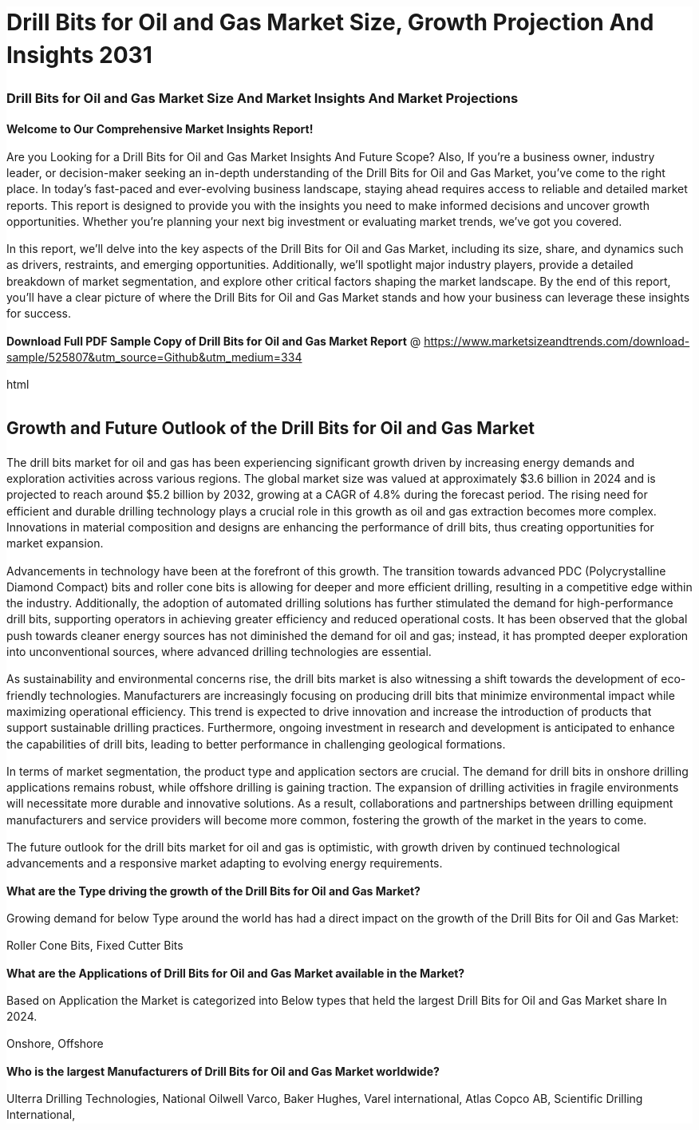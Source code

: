 <h1> Drill Bits for Oil and Gas Market Size, Growth Projection And Insights 2031</h1><div class="" data-test-id=""><h3><span class="">Drill Bits for Oil and Gas Market Size And Market Insights And Market Projections</span></h3></div><div class="" data-test-id=""><p><strong>Welcome to Our Comprehensive Market Insights Report!</strong></p><p>Are you Looking for a Drill Bits for Oil and Gas Market Insights And Future Scope? Also, If you&rsquo;re a business owner, industry leader, or decision-maker seeking an in-depth understanding of the Drill Bits for Oil and Gas Market, you&rsquo;ve come to the right place. In today&rsquo;s fast-paced and ever-evolving business landscape, staying ahead requires access to reliable and detailed market reports. This report is designed to provide you with the insights you need to make informed decisions and uncover growth opportunities. Whether you&rsquo;re planning your next big investment or evaluating market trends, we&rsquo;ve got you covered.</p><p>In this report, we&rsquo;ll delve into the key aspects of the Drill Bits for Oil and Gas Market, including its size, share, and dynamics such as drivers, restraints, and emerging opportunities. Additionally, we&rsquo;ll spotlight major industry players, provide a detailed breakdown of market segmentation, and explore other critical factors shaping the market landscape. By the end of this report, you&rsquo;ll have a clear picture of where the Drill Bits for Oil and Gas Market stands and how your business can leverage these insights for success.</p><p><strong>Download Full PDF Sample Copy of Drill Bits for Oil and Gas Market Report</strong> @ <a href="https://www.marketsizeandtrends.com/download-sample/525807&utm_source=Github&utm_medium=334" target="_blank">https://www.marketsizeandtrends.com/download-sample/525807&utm_source=Github&utm_medium=334</a></p></div><div class="" data-test-id=""><p><span class="">html<div> <h2>Growth and Future Outlook of the Drill Bits for Oil and Gas Market</h2> <p>The drill bits market for oil and gas has been experiencing significant growth driven by increasing energy demands and exploration activities across various regions. The global market size was valued at approximately $3.6 billion in 2024 and is projected to reach around $5.2 billion by 2032, growing at a CAGR of 4.8% during the forecast period. The rising need for efficient and durable drilling technology plays a crucial role in this growth as oil and gas extraction becomes more complex. Innovations in material composition and designs are enhancing the performance of drill bits, thus creating opportunities for market expansion.</p> <p>Advancements in technology have been at the forefront of this growth. The transition towards advanced PDC (Polycrystalline Diamond Compact) bits and roller cone bits is allowing for deeper and more efficient drilling, resulting in a competitive edge within the industry. Additionally, the adoption of automated drilling solutions has further stimulated the demand for high-performance drill bits, supporting operators in achieving greater efficiency and reduced operational costs. It has been observed that the global push towards cleaner energy sources has not diminished the demand for oil and gas; instead, it has prompted deeper exploration into unconventional sources, where advanced drilling technologies are essential.</p> <p style="font-weight: bold;"></p> <p>As sustainability and environmental concerns rise, the drill bits market is also witnessing a shift towards the development of eco-friendly technologies. Manufacturers are increasingly focusing on producing drill bits that minimize environmental impact while maximizing operational efficiency. This trend is expected to drive innovation and increase the introduction of products that support sustainable drilling practices. Furthermore, ongoing investment in research and development is anticipated to enhance the capabilities of drill bits, leading to better performance in challenging geological formations.</p> <p>In terms of market segmentation, the product type and application sectors are crucial. The demand for drill bits in onshore drilling applications remains robust, while offshore drilling is gaining traction. The expansion of drilling activities in fragile environments will necessitate more durable and innovative solutions. As a result, collaborations and partnerships between drilling equipment manufacturers and service providers will become more common, fostering the growth of the market in the years to come.</p> <p>The future outlook for the drill bits market for oil and gas is optimistic, with growth driven by continued technological advancements and a responsive market adapting to evolving energy requirements.</p></div></span></p><p><strong><span class="">What are the&nbsp;Type driving the growth of the Drill Bits for Oil and Gas Market?</span></strong></p></div><div class="" data-test-id=""><p><span class="">Growing demand for below Type around the world has had a direct impact on the growth of the Drill Bits for Oil and Gas Market:</span></p></div><div class="" data-test-id=""><p>Roller Cone Bits, Fixed Cutter Bits</p><p><span class=""><strong>What are the&nbsp;Applications&nbsp;of Drill Bits for Oil and Gas Market available in the Market?</strong></span></p></div><div class="" data-test-id=""><p><span class="">Based on Application the Market is categorized into Below types that held the largest Drill Bits for Oil and Gas Market share In 2024.</span></p></div><div class="" data-test-id=""><p><span class="">Onshore, Offshore</span></p><p><span class=""><strong>Who is the largest Manufacturers of Drill Bits for Oil and Gas Market worldwide?</strong></span></p></div><div class="" data-test-id=""><p><span class="">Ulterra Drilling Technologies, National Oilwell Varco, Baker Hughes, Varel international, Atlas Copco AB, Scientific Drilling International,